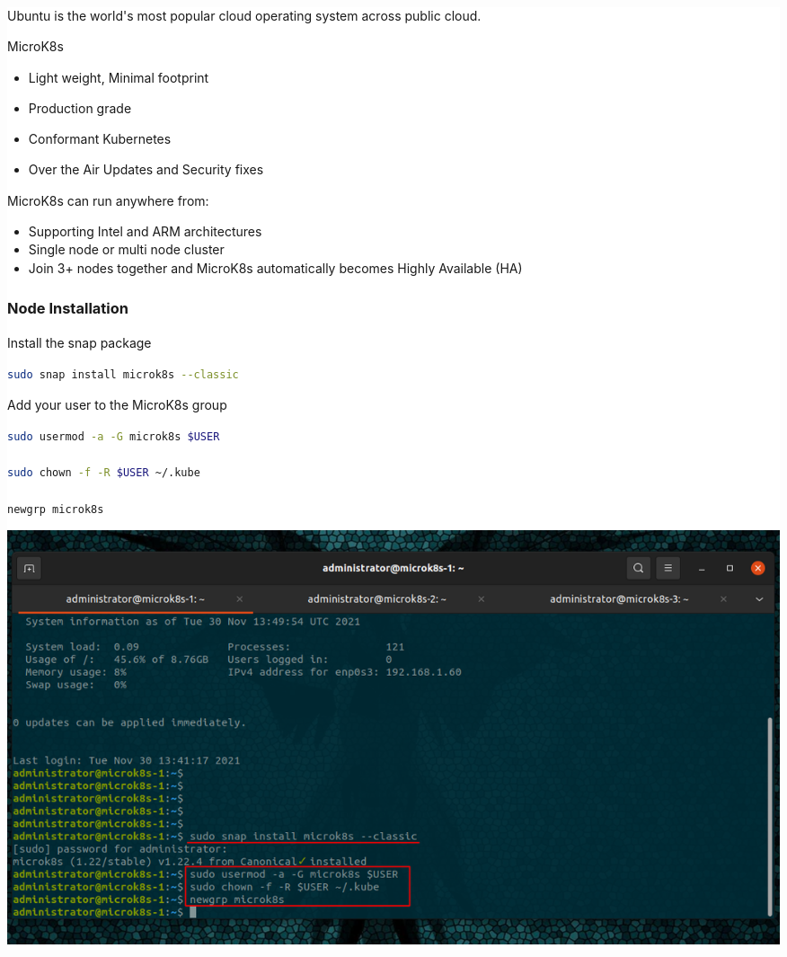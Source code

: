 Ubuntu is the world's most popular cloud operating system across public cloud.

MicroK8s

* Light weight, Minimal footprint 

* Production grade

* Conformant Kubernetes

* Over the Air Updates and Security fixes

  

MicroK8s can run anywhere from:

* Supporting Intel and ARM architectures
* Single node or multi node cluster
* Join 3+ nodes together and MicroK8s automatically becomes Highly Available (HA)



### Node Installation

Install the snap package

```bash
sudo snap install microk8s --classic
```

Add your user to the MicroK8s group

```bash
sudo usermod -a -G microk8s $USER

sudo chown -f -R $USER ~/.kube 

newgrp microk8s 
```

![microk8s-cluster-snap-install](/assets/images/posts/microk8s-cluster-snap-install.png)
